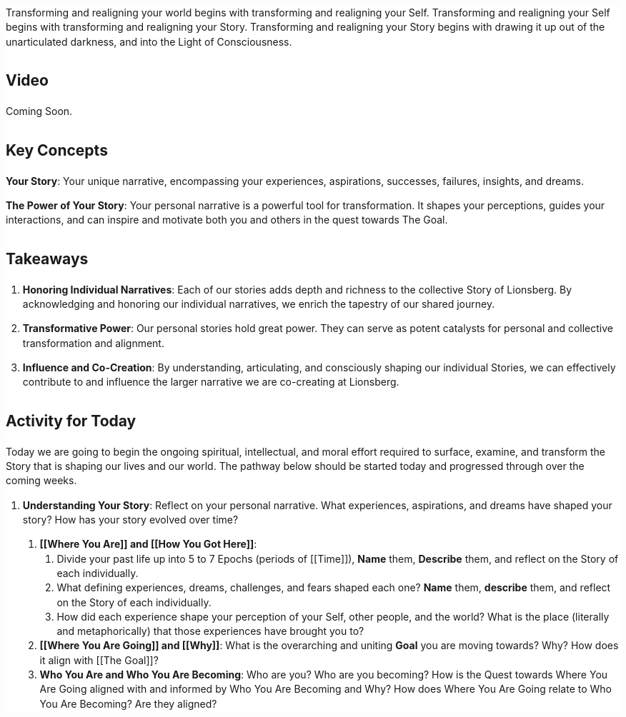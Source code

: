 Transforming and realigning your world begins with transforming and realigning your Self. Transforming and realigning your Self begins with transforming and realigning your Story. Transforming and realigning your Story begins with drawing it up out of the unarticulated darkness, and into the Light of Consciousness. 

## Video

Coming Soon.

## Key Concepts

**Your Story**: Your unique narrative, encompassing your experiences, aspirations, successes, failures, insights, and dreams.

**The Power of Your Story**: Your personal narrative is a powerful tool for transformation. It shapes your perceptions, guides your interactions, and can inspire and motivate both you and others in the quest towards The Goal.

## Takeaways

1. **Honoring Individual Narratives**: Each of our stories adds depth and richness to the collective Story of Lionsberg. By acknowledging and honoring our individual narratives, we enrich the tapestry of our shared journey.  
    
2. **Transformative Power**: Our personal stories hold great power. They can serve as potent catalysts for personal and collective transformation and alignment.  
    
3. **Influence and Co-Creation**: By understanding, articulating, and consciously shaping our individual Stories, we can effectively contribute to and influence the larger narrative we are co-creating at Lionsberg.  
    

## Activity for Today

Today we are going to begin the ongoing spiritual, intellectual, and moral effort required to surface, examine, and transform the Story that is shaping our lives and our world. The pathway below should be started today and progressed through over the coming weeks. 

1. **Understanding Your Story**: Reflect on your personal narrative. What experiences, aspirations, and dreams have shaped your story? How has your story evolved over time?   
    
	1. **[[Where You Are]] and [[How You Got Here]]**: 
		1. Divide your past life up into 5 to 7 Epochs (periods of [[Time]]), **Name** them, **Describe** them, and reflect on the Story of each individually. 
		2. What defining experiences, dreams, challenges, and fears shaped each one? **Name** them, **describe** them, and reflect on the Story of each individually. 
		3. How did each experience shape your perception of your Self, other people, and the world? What is the place (literally and metaphorically) that those experiences have brought you to?  
	2. **[[Where You Are Going]] and [[Why]]**: What is the overarching and uniting **Goal** you are moving towards? Why? How does it align with [[The Goal]]?  
	3. **Who You Are and Who You Are Becoming**: Who are you? Who are you becoming? How is the Quest towards Where You Are Going aligned with and informed by Who You Are Becoming and Why? How does Where You Are Going relate to Who You Are Becoming? Are they aligned?  
	